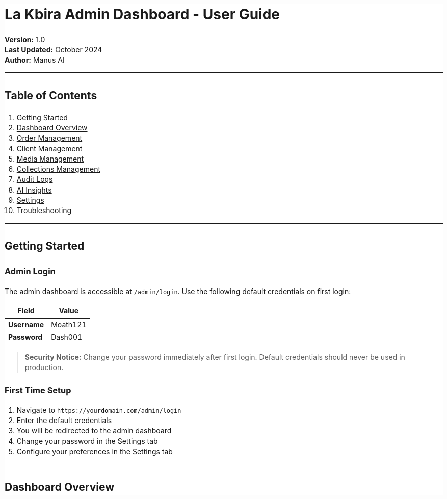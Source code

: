 # La Kbira Admin Dashboard - User Guide

**Version:** 1.0  
**Last Updated:** October 2024  
**Author:** Manus AI

---

## Table of Contents

1. [Getting Started](#getting-started)
2. [Dashboard Overview](#dashboard-overview)
3. [Order Management](#order-management)
4. [Client Management](#client-management)
5. [Media Management](#media-management)
6. [Collections Management](#collections-management)
7. [Audit Logs](#audit-logs)
8. [AI Insights](#ai-insights)
9. [Settings](#settings)
10. [Troubleshooting](#troubleshooting)

---

## Getting Started

### Admin Login

The admin dashboard is accessible at `/admin/login`. Use the following default credentials on first login:

| Field | Value |
|-------|-------|
| **Username** | Moath121 |
| **Password** | Dash001 |

> **Security Notice:** Change your password immediately after first login. Default credentials should never be used in production.

### First Time Setup

1. Navigate to `https://yourdomain.com/admin/login`
2. Enter the default credentials
3. You will be redirected to the admin dashboard
4. Change your password in the Settings tab
5. Configure your preferences in the Settings tab

---

## Dashboard Overview
